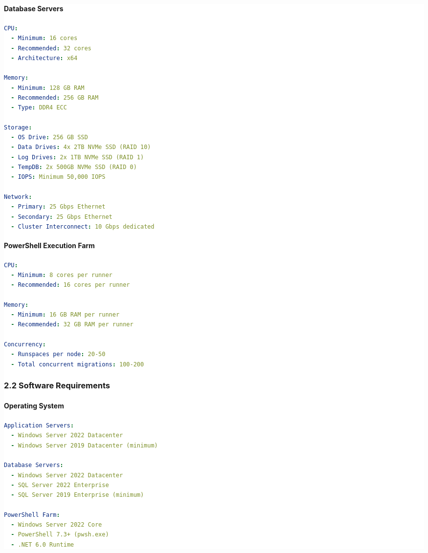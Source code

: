 #### Database Servers
```yaml
CPU:
  - Minimum: 16 cores
  - Recommended: 32 cores
  - Architecture: x64
  
Memory:
  - Minimum: 128 GB RAM
  - Recommended: 256 GB RAM
  - Type: DDR4 ECC
  
Storage:
  - OS Drive: 256 GB SSD
  - Data Drives: 4x 2TB NVMe SSD (RAID 10)
  - Log Drives: 2x 1TB NVMe SSD (RAID 1)
  - TempDB: 2x 500GB NVMe SSD (RAID 0)
  - IOPS: Minimum 50,000 IOPS
  
Network:
  - Primary: 25 Gbps Ethernet
  - Secondary: 25 Gbps Ethernet
  - Cluster Interconnect: 10 Gbps dedicated
```

#### PowerShell Execution Farm
```yaml
CPU:
  - Minimum: 8 cores per runner
  - Recommended: 16 cores per runner
  
Memory:
  - Minimum: 16 GB RAM per runner
  - Recommended: 32 GB RAM per runner
  
Concurrency:
  - Runspaces per node: 20-50
  - Total concurrent migrations: 100-200
```

### 2.2 Software Requirements

#### Operating System
```yaml
Application Servers:
  - Windows Server 2022 Datacenter
  - Windows Server 2019 Datacenter (minimum)
  
Database Servers:
  - Windows Server 2022 Datacenter
  - SQL Server 2022 Enterprise
  - SQL Server 2019 Enterprise (minimum)
  
PowerShell Farm:
  - Windows Server 2022 Core
  - PowerShell 7.3+ (pwsh.exe)
  - .NET 6.0 Runtime
```
